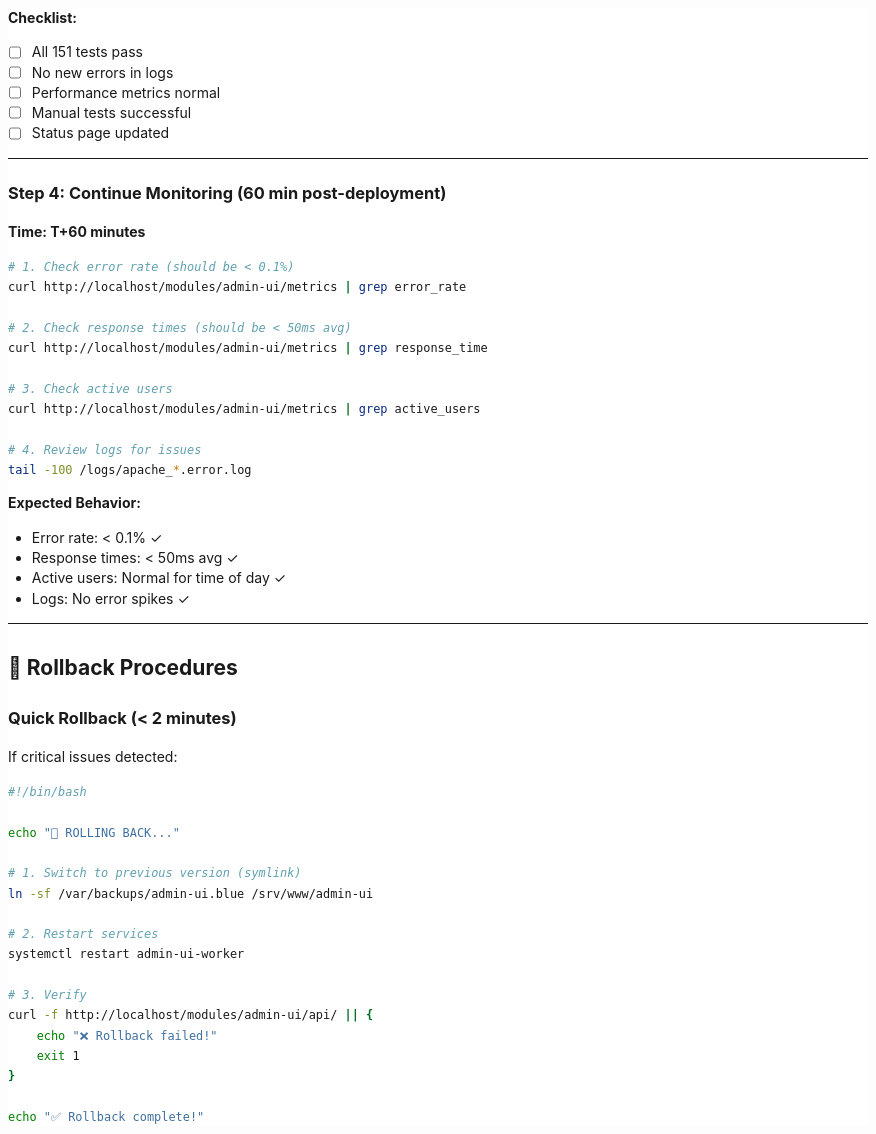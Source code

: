 **Checklist:**
- [ ] All 151 tests pass
- [ ] No new errors in logs
- [ ] Performance metrics normal
- [ ] Manual tests successful
- [ ] Status page updated

---

### Step 4: Continue Monitoring (60 min post-deployment)

**Time: T+60 minutes**

```bash
# 1. Check error rate (should be < 0.1%)
curl http://localhost/modules/admin-ui/metrics | grep error_rate

# 2. Check response times (should be < 50ms avg)
curl http://localhost/modules/admin-ui/metrics | grep response_time

# 3. Check active users
curl http://localhost/modules/admin-ui/metrics | grep active_users

# 4. Review logs for issues
tail -100 /logs/apache_*.error.log
```

**Expected Behavior:**
- Error rate: < 0.1% ✓
- Response times: < 50ms avg ✓
- Active users: Normal for time of day ✓
- Logs: No error spikes ✓

---

## 🚨 Rollback Procedures

### Quick Rollback (< 2 minutes)

If critical issues detected:

```bash
#!/bin/bash

echo "🔄 ROLLING BACK..."

# 1. Switch to previous version (symlink)
ln -sf /var/backups/admin-ui.blue /srv/www/admin-ui

# 2. Restart services
systemctl restart admin-ui-worker

# 3. Verify
curl -f http://localhost/modules/admin-ui/api/ || {
    echo "❌ Rollback failed!"
    exit 1
}

echo "✅ Rollback complete!"
```
